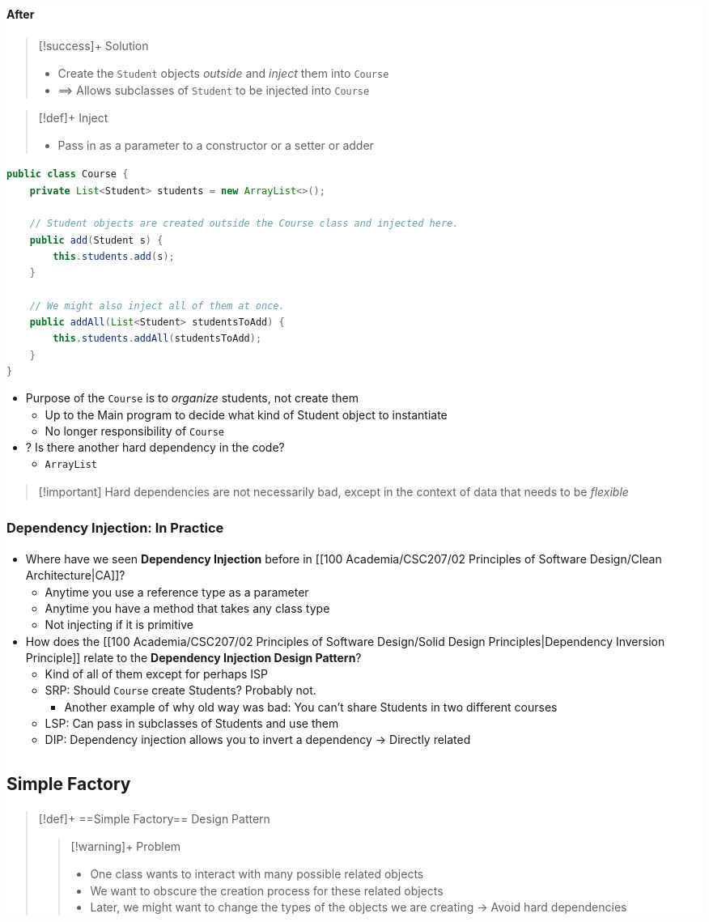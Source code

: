 #### After

> [!success]+ Solution
> - Create the `Student` objects *outside* and *inject* them into `Course`
> - $\implies$ Allows subclasses of `Student` to be injected into `Course`

> [!def]+ Inject
> - Pass in as a parameter to a constructor or a setter or adder

```java title:"Example. Dependency Injection"
public class Course {
    private List<Student> students = new ArrayList<>();
    
    // Student objects are created outside the Course class and injected here.
    public add(Student s) {
        this.students.add(s);
    }
    
    // We might also inject all of them at once.
    public addAll(List<Student> studentsToAdd) {
        this.students.addAll(studentsToAdd);
    }
}
```

- Purpose of the `Course` is to *organize* students, not create them
    - Up to the Main program to decide what kind of Student object to instantiate
    - No longer responsibility of `Course`
- ? Is there another hard dependency in the code?
    - `ArrayList`

> [!important] Hard dependencies are not necessarily bad, except in the context of data that needs to be *flexible*

### Dependency Injection: In Practice

- Where have we seen **Dependency Injection** before in [[100 Academia/CSC207/02 Principles of Software Design/Clean Architecture\|CA]]?
    - Anytime you use a reference type as a parameter
    - Anytime you have a method that takes any class type
    - Not injecting if it is primitive
- How does the [[100 Academia/CSC207/02 Principles of Software Design/Solid Design Principles\|Dependency Inversion Principle]] relate to the **Dependency Injection Design Pattern**?
    - Kind of all of them except for perhaps ISP
    - SRP: Should `Course` create Students? Probably not.
        - Another example of why old way was bad: You can’t share Students in two different courses
    - LSP: Can pass in subclasses of Students and use them
    - DIP: Dependency injection allows you to invert a dependency → Directly related

## Simple Factory

> [!def]+ ==Simple Factory== Design Pattern
> 
> > [!warning]+ Problem
> > - One class wants to interact with many possible related objects
> > - We want to obscure the creation process for these related objects
> > - Later, we might want to change the types of the objects we are creating → Avoid hard dependencies

